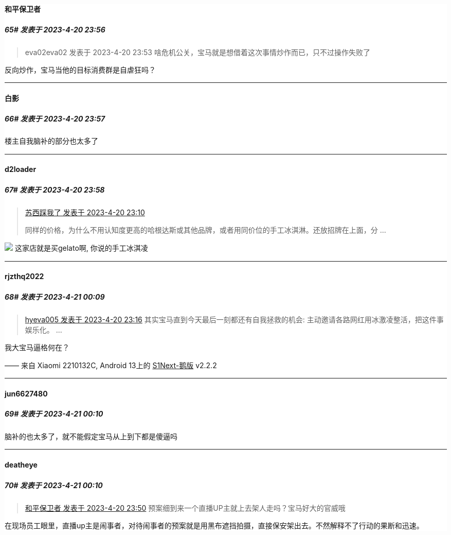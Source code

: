 ####  和平保卫者  
##### 65#       发表于 2023-4-20 23:56

<blockquote>eva02eva02 发表于 2023-4-20 23:53
啥危机公关，宝马就是想借着这次事情炒作而已，只不过操作失败了</blockquote>
反向炒作，宝马当他的目标消费群是自虐狂吗？

*****

####  白影  
##### 66#       发表于 2023-4-20 23:57

楼主自我脑补的部分也太多了

*****

####  d2loader  
##### 67#       发表于 2023-4-20 23:58

<blockquote><a href="httphttps://bbs.saraba1st.com/2b/forum.php?mod=redirect&amp;goto=findpost&amp;pid=60541408&amp;ptid=2129955" target="_blank">苏西踩我了 发表于 2023-4-20 23:10</a>

同样的价格，为什么不用认知度更高的哈根达斯或其他品牌，或者用同价位的手工冰淇淋。还放招牌在上面，分 ...</blockquote>
<img src="https://static.saraba1st.com/image/smiley/face2017/001.png" referrerpolicy="no-referrer"> 这家店就是买gelato啊, 你说的手工冰淇凌


*****

####  rjzthq2022  
##### 68#       发表于 2023-4-21 00:09

<blockquote><a href="httphttps://bbs.saraba1st.com/2b/forum.php?mod=redirect&amp;goto=findpost&amp;pid=60541474&amp;ptid=2129955" target="_blank">hyeva005 发表于 2023-4-20 23:16</a>
其实宝马直到今天最后一刻都还有自我拯救的机会: 主动邀请各路网红用冰激凌整活，把这件事娱乐化。 ...</blockquote>
我大宝马逼格何在？

—— 来自 Xiaomi 2210132C, Android 13上的 [S1Next-鹅版](https://github.com/ykrank/S1-Next/releases) v2.2.2

*****

####  jun6627480  
##### 69#       发表于 2023-4-21 00:10

脑补的也太多了，就不能假定宝马从上到下都是傻逼吗

*****

####  deatheye  
##### 70#       发表于 2023-4-21 00:10

<blockquote><a href="httphttps://bbs.saraba1st.com/2b/forum.php?mod=redirect&amp;goto=findpost&amp;pid=60541902&amp;ptid=2129955" target="_blank">和平保卫者 发表于 2023-4-20 23:50</a>
预案细到来一个直播UP主就上去架人走吗？宝马好大的官威哦</blockquote>
在现场员工眼里，直播up主是闹事者，对待闹事者的预案就是用黑布遮挡拍摄，直接保安架出去。不然解释不了行动的果断和迅速。
